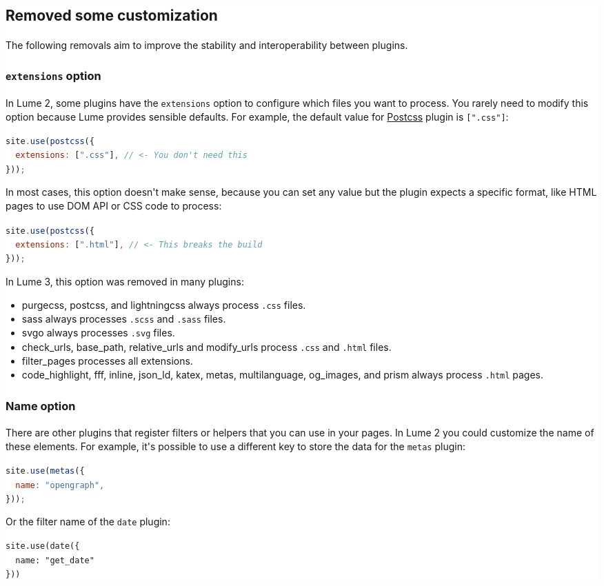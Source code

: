 ## Removed some customization

The following removals aim to improve the stability and interoperability between
plugins.

### `extensions` option

In Lume 2, some plugins have the `extensions` option to configure which files
you want to process. You rarely need to modify this option because Lume provides
sensible defaults. For example, the default value for
[Postcss](https://lume.land/plugins/postcss/) plugin is `[".css"]`:

```js
site.use(postcss({
  extensions: [".css"], // <- You don't need this
}));
```

In most cases, this option doesn't make sense, because you can set any value but
the plugin expects a specific format, like HTML pages to use DOM API or CSS code
to process:

```js
site.use(postcss({
  extensions: [".html"], // <- This breaks the build
}));
```

In Lume 3, this option was removed in many plugins:

- purgecss, postcss, and lightningcss always process `.css` files.
- sass always processes `.scss` and `.sass` files.
- svgo always processes `.svg` files.
- check_urls, base_path, relative_urls and modify_urls process `.css` and
  `.html` files.
- filter_pages processes all extensions.
- code_highlight, fff, inline, json_ld, katex, metas, multilanguage, og_images,
  and prism always process `.html` pages.

### Name option

There are other plugins that register filters or helpers that you can use in
your pages. In Lume 2 you could customize the name of these elements. For
example, it's possible to use a different key to store the data for the `metas`
plugin:

```js
site.use(metas({
  name: "opengraph",
}));
```

Or the filter name of the `date` plugin:

```
site.use(date({
  name: "get_date"
}))
```
